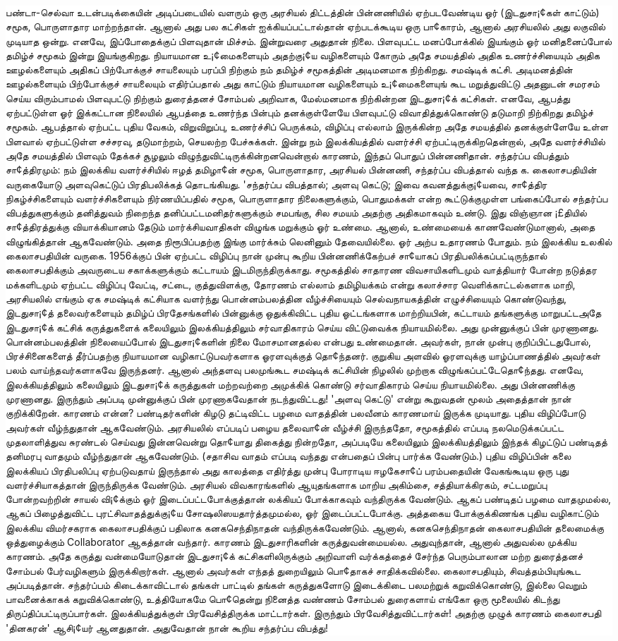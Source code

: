 பண்டா-செல்வா உடன்படிக்கையின் அடிப்படையில் வளரும் ஒரு அரசியல் திட்டத்தின் பின்னணியில் ஏற்படவேண்டிய ஓர் (இடதுசா¡¢கள் காட்டும்) சமூக, பொருளாதார மாற்றந்தான். ஆனால் அது பல கட்சிகள் ஐக்கியப்பட்டால்தான் ஏற்படக்கூடிய ஒரு பா¢காரம், ஆனால் அரசியலில் அது லகுவில் முடியாத ஒன்று. எனவே, இப்போதைக்குப் பிளவுதான் மிச்சம். இன்றுவரை அதுதான் நிலை. பிளவுபட்ட மனப்போக்கில் இயங்கும் ஓர் மனிதனைப்போல் தமிழ்ச் சமூகம் இன்று இயங்குகிறது. நியாயமான உ¡¢மைகளையும் அதற்கு¡¢ய வழிகளையும் கோரும் அதே சமயத்தில் அதிக உணர்ச்சியையும் அதிக ஊழல்களையும் அதிகப் பிற்போக்குச் சாயலையும் பரப்பி நிற்கும் நம் தமிழ்ச் சமூகத்தின் அடிமனமாக நிற்கிறது. சமஷ்டிக் கட்சி. அடிமனத்தின் ஊழல்களையும் பிற்போக்குச் சாயலையும் எதிர்ப்பதால் அது காட்டும் நியாயமான வழிகளையும் உ¡¢மைகளையுங் கூட மறுத்துவிட்டு அதனுடன் சமரசம் செய்ய விரும்பாமல் பிளவுபட்டு நிற்கும் துரைத்தனச் சோம்பல் அறிவாக, மேல்மனமாக நிற்கின்றன இடதுசா¡¢க் கட்சிகள். எனவே, ஆபத்து ஏற்பட்டுள்ள ஓர் இக்கட்டான நிலையில் ஆபத்தை உணர்ந்த பின்பும் தனக்குள்ளேயே பிளவுபட்டு விவாதித்துக்கொண்டு தடுமாறி நிற்கிறது தமிழ்ச் சமூகம். ஆபத்தால் ஏற்பட்ட புதிய வேகம், விறுவிறுப்பு, உணர்ச்சிப் பெருக்கம், விழிப்பு எல்லாம் இருக்கின்ற அதே சமயத்தில் தனக்குள்ளேயே உள்ள பிளவால் ஏற்பட்டுள்ள சச்சரவு, தடுமாற்றம், செயலற்ற பேச்சுக்கள். இன்று நம் இலக்கியத்தில் வளர்ச்சி ஏற்பட்டிருக்கிறதென்றால், அதே வளர்ச்சியில் அதே சமயத்தில் பிளவும் தேக்கச் சூழலும் விழுந்துவிட்டிருக்கின்றனவென்றால் காரணம், இந்தப் பொதுப் பின்னணிதான்.
சந்தர்ப்ப விபத்தும் சா¢த்திரமும்: நம் இலக்கிய வளர்ச்சியில் ஈழத் தமிழா¢ன் சமூக, பொருளாதார, அரசியல் பின்னணி, சந்தர்ப்ப விபத்தால் வந்த க. கைலாசபதியின் வருகையோடு அளவுகெட்டுப் பிரதிபலிக்கத் தொடங்கியது. 'சந்தர்ப்ப விபத்தால்; அளவு கெட்டு; இவை கவனத்துக்கு¡¢யவை,
சா¢த்திர நிகழ்ச்சிகளையும் வளர்ச்சிகளையும் நிர்ணயிப்பதில் சமூக, பொருளாதார நிலைகளுக்கும், பொதுமக்கள் என்ற கூட்டுக்குமுள்ள பங்கைப்போல் சந்தர்ப்ப விபத்துகளுக்கும் தனித்துவம் நிறைந்த தனிப்பட்டமனிதர்களுக்கும் சமபங்கு, சில சமயம் அதற்கு அதிகமாகவும் உண்டு. இது விஞ்ஞான ¡£தியில் சா¢த்திரத்துக்கு வியாக்கியானம் தேடும் மார்க்சியவாதிகள் விழுங்க மறுக்கும் ஓர் உண்மை. ஆனால், உண்மையைக் காணவேண்டுமானால், அதை விழுங்கித்தான் ஆகவேண்டும். அதை நிரூபிப்பதற்கு இங்கு மார்க்சும் லெனினும் தேவையில்லை. ஓர் அற்ப உதாரணம் போதும். நம் இலக்கிய உலகில் கைலாசபதியின் வருகை.
1956க்குப் பின் ஏற்பட்ட விழிப்பு நான் முன்பு கூறிய பின்னணிக்கேற்பச் சா¢யாகப் பிரதிபலிக்கப்பட்டிருந்தால் கைலாசபதிக்கும் அவருடைய சகாக்களுக்கும் கட்டாயம் இடமிருந்திருக்காது. சமூகத்தில் சாதாரண விவசாயிகளிடமும் வாத்தியார் போன்ற நடுத்தர மக்களிடமும் ஏற்பட்ட விழிப்பு வேட்டி, சட்டை, குத்துவிளக்கு, தோரணம் எல்லாம் தமிழியக்கம் என்று கலாச்சார வெளிக்காட்டல்களாக மாறி, அரசியலில் எங்கும் ஏக சமஷ்டிக் கட்சியாக வளர்ந்து பொன்னம்பலத்தின வீழ்ச்சியையும் செல்வநாயகத்தின் எழுச்சியையும் கொண்டுவந்து, இடதுசா¡¢த் தலைவர்களையும் தமிழ்ப் பிரதேசங்களில் பின்னுக்கு ஒதுக்கிவிட்ட புதிய ஓட்டங்களாக மாற்றியபின், கட்டாயம் தங்களுக்கு மாறுபட்டஅதே இடதுசா¡¢க் கட்சிக் கருத்துகளைக் கலையிலும் இலக்கியத்திலும் சர்வாதிகாரம் செய்ய விட்டுவைக்க நியாயமில்லை. அது முன்னுக்குப் பின் முரணானது. பொன்னம்பலத்தின் நிலையைப்போல் இடதுசா¡¢களின் நிலை மோசமானதல்ல என்பது உண்மைதான். அவர்கள், நான் முன்பு குறிப்பிட்டதுபோல், பிரச்சினைகளைத் தீர்ப்பதற்கு நியாயமான வழிகாட்டுபவர்களாக ஓரளவுக்குத் தொ¢ந்தனர். குறுகிய அளவில் ஓரளவுக்கு யாழ்ப்பாணத்தில் அவர்கள் பலம் வாய்ந்தவர்களாகவே இருந்தனர். ஆனால் அந்தளவு பலமுங்கூட சமஷ்டிக் கட்சியின் நிழலில் முற்றாக விழுங்கப்பட்டேதொ¢ந்தது. எனவே, இலக்கியத்திலும் கலையிலும் இடதுசா¡¢க் கருத்துகள் மற்றவற்றை அமுக்கிக் கொண்டு சர்வாதிகாரம் செய்ய நியாயமில்லை. அது பின்னணிக்கு முரணானது. இருந்தும் அப்படி முன்னுக்குப் பின் முரணாகவேதான் நடந்துவிட்டது! 'அளவு கெட்டு' என்று கூறுவதன் மூலம் அதைத்தான் நான் குறிக்கிறேன்.
காரணம் என்ன?
பண்டிதர்களின் கிழடு தட்டிவிட்ட பழமை வாதத்தின் பலவீனம் காரணமாய் இருக்க முடியாது. புதிய விழிப்போடு அவர்கள் வீழ்ந்துதான் ஆகவேண்டும். அரசியலில் எப்படிப் பழைய தலைவா¢ன் வீழ்ச்சி இருந்ததோ, சமூகத்தில் எப்படி நலமெடுக்கப்பட்ட முதலாளித்துவ சுரண்டல் செய்வது இன்னவென்று தொ¢யாது திகைத்து நின்றதோ, அப்படியே கலையிலும் இலக்கியத்திலும் இந்தக் கிழட்டுப் பண்டிதத் தனிமரபு வாதமும் வீழ்ந்துதான் ஆகவேண்டும். (சதாசிவ வாதம் எப்படி வந்தது என்பதைப் பின்பு பார்க்க வேண்டும்.) புதிய விழிப்பின் கலை இலக்கியப் பிரதிபலிப்பு ஏற்படுவதாய் இருந்தால் அது காலத்தை எதிர்த்து முன்பு போராடிய ஈழகேசா¢ப் பரம்பதையின் வேகங்கூடிய ஒரு புது வளர்ச்சியாகத்தான் இருந்திருக்க வேண்டும். அரசியல் விவகாரங்களில் ஆயுதங்களாக மாறிய அகிம்சை, சத்தியாக்கிரகம், சட்டமறுப்பு போன்றவற்றின் சாயல் வி¡¢க்கும் ஓர் இடைப்பட்டபோக்குத்தான் லக்கியப் போக்காகவும் வந்திருக்க வேண்டும். ஆகப் பண்டிதப் பழமை வாதமுமல்ல, ஆகப் பிழைத்துவிட்ட புரட்சிவாதத்துக்கு¡¢ய சோஷலிஸயதார்த்தமுமல்ல, ஓர் இடைப்பட்டபோக்கு. அத்தகைய போக்குக்கிணங்க புதிய வழிகாட்டும் இலக்கிய விமர்சகராக கைலாசபதிக்குப் பதிலாக கனகசெந்திநாதன் வந்திருக்கவேண்டும். ஆனால், கனகசெந்திநாதன் கைலாசபதியின் தலைமைக்கு ஒத்துழைக்கும் Collaborator ஆகத்தான் வந்தார். காரணம் இடதுசாரிகளின் கருத்துவன்மையல்ல. அதுவுந்தான், ஆனால் அதுவல்ல முக்கிய காரணம். அதே கருத்து வன்மையோடுதான் இடதுசா¡¢க் கட்சிகளிலிருக்கும் அறிவாளி வர்க்கத்தைச் சேர்ந்த பெரும்பாலான மற்ற துரைத்தனச் சோம்பல் பேர்வழிகளும் இருக்கிறார்கள். ஆனால் அவர்கள் எந்தத் துறையிலும் பொ¢தாகச் சாதிக்கவில்லை. கைலாசபதியும், சிவத்தம்பியுங்கூட அப்படித்தான். சந்தர்ப்பம் கிடைக்காவிட்டால் தங்கள் பாட்டில் தங்கள் கருத்துகளோடு இடைக்கிடை பலமற்றுக் கறுவிக்கொண்டு, இல்லை வெறும் பாவனைக்காகக் கறுவிக்கொண்டு, உத்தியோகமே பொ¢தென்று நினைத்த வண்ணம் சோம்பல் துரைகளாய் எங்கோ ஒரு மூலையில் கிடந்து திருப்திப்பட்டிருப்பார்கள். இலக்கியத்துக்குள் பிரவேசித்திருக்க மாட்டார்கள். இருந்தும் பிரவேசித்துவிட்டார்கள்! அதற்கு முழுக் காரணம் கைலாசபதி 'தினகரன்' ஆசி¡¢யர் ஆனதுதான். அதுவேதான் நான் கூறிய சந்தர்ப்ப விபத்து!